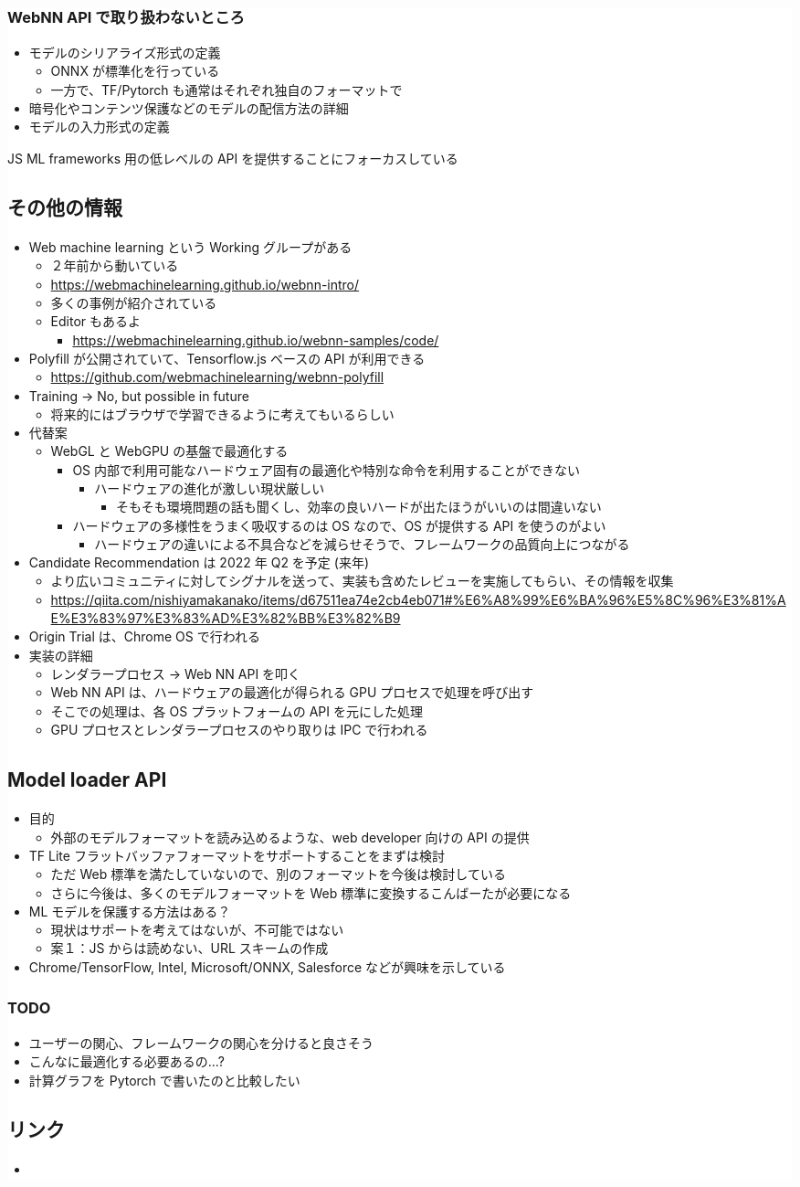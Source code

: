 ### WebNN API で取り扱わないところ

- モデルのシリアライズ形式の定義
  - ONNX が標準化を行っている
  - 一方で、TF/Pytorch も通常はそれぞれ独自のフォーマットで
- 暗号化やコンテンツ保護などのモデルの配信方法の詳細
- モデルの入力形式の定義

JS ML frameworks 用の低レベルの API を提供することにフォーカスしている

## その他の情報

- Web machine learning という Working グループがある
  - ２年前から動いている
  - https://webmachinelearning.github.io/webnn-intro/
  - 多くの事例が紹介されている
  - Editor もあるよ
    - https://webmachinelearning.github.io/webnn-samples/code/
- Polyfill が公開されていて、Tensorflow.js ベースの API が利用できる
  - https://github.com/webmachinelearning/webnn-polyfill
- Training -> No, but possible in future
  - 将来的にはブラウザで学習できるように考えてもいるらしい
- 代替案
  - WebGL と WebGPU の基盤で最適化する
    - OS 内部で利用可能なハードウェア固有の最適化や特別な命令を利用することができない
      - ハードウェアの進化が激しい現状厳しい
        - そもそも環境問題の話も聞くし、効率の良いハードが出たほうがいいのは間違いない
    - ハードウェアの多様性をうまく吸収するのは OS なので、OS が提供する API を使うのがよい
      - ハードウェアの違いによる不具合などを減らせそうで、フレームワークの品質向上につながる
- Candidate Recommendation は 2022 年 Q2 を予定 (来年)
  - より広いコミュニティに対してシグナルを送って、実装も含めたレビューを実施してもらい、その情報を収集
  - https://qiita.com/nishiyamakanako/items/d67511ea74e2cb4eb071#%E6%A8%99%E6%BA%96%E5%8C%96%E3%81%AE%E3%83%97%E3%83%AD%E3%82%BB%E3%82%B9
- Origin Trial は、Chrome OS で行われる
- 実装の詳細
  - レンダラープロセス -> Web NN API を叩く
  - Web NN API は、ハードウェアの最適化が得られる GPU プロセスで処理を呼び出す
  - そこでの処理は、各 OS プラットフォームの API を元にした処理
  - GPU プロセスとレンダラープロセスのやり取りは IPC で行われる

## Model loader API

- 目的
  - 外部のモデルフォーマットを読み込めるような、web developer 向けの API の提供
- TF Lite フラットバッファフォーマットをサポートすることをまずは検討
  - ただ Web 標準を満たしていないので、別のフォーマットを今後は検討している
  - さらに今後は、多くのモデルフォーマットを Web 標準に変換するこんばーたが必要になる
- ML モデルを保護する方法はある？
  - 現状はサポートを考えてはないが、不可能ではない
  - 案１：JS からは読めない、URL スキームの作成
- Chrome/TensorFlow, Intel, Microsoft/ONNX, Salesforce などが興味を示している

### TODO

- ユーザーの関心、フレームワークの関心を分けると良さそう
- こんなに最適化する必要あるの...?
- 計算グラフを Pytorch で書いたのと比較したい

## リンク

-
